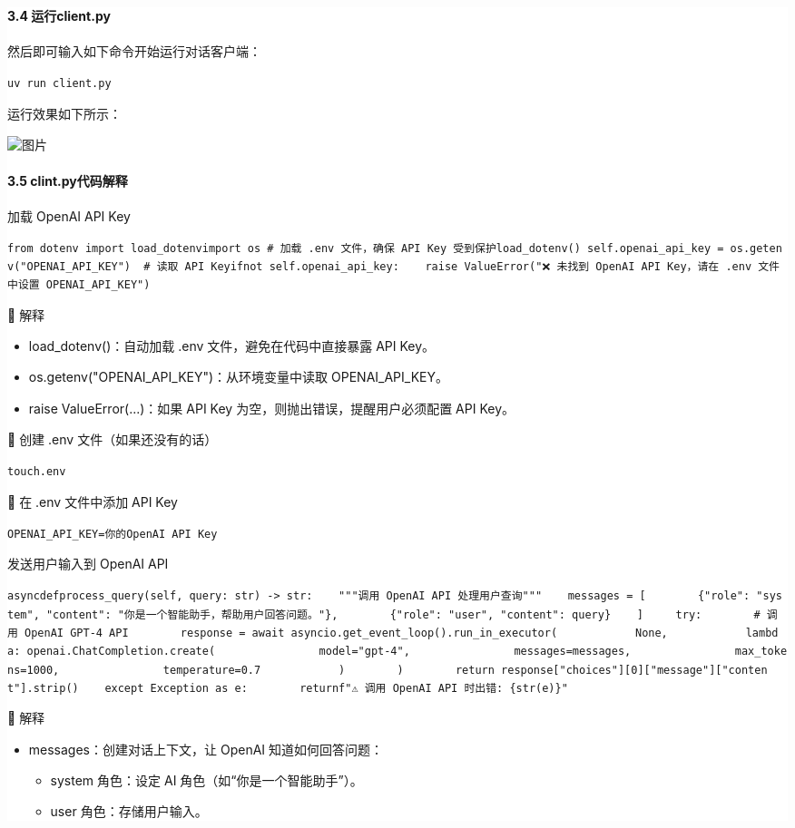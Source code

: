 #### 3.4 运行client.py

然后即可输入如下命令开始运行对话客户端：

```cobol
uv run client.py
```

运行效果如下所示：

![图片](https://i-blog.csdnimg.cn/img_convert/97c7b1ae908c7504a70cad501eba04fc.png)

#### 3.5 clint.py代码解释

加载 OpenAI API Key

```cobol
from dotenv import load_dotenvimport os # 加载 .env 文件，确保 API Key 受到保护load_dotenv() self.openai_api_key = os.getenv("OPENAI_API_KEY")  # 读取 API Keyifnot self.openai_api_key:    raise ValueError("❌ 未找到 OpenAI API Key，请在 .env 文件中设置 OPENAI_API_KEY")
```

📌 解释

- load_dotenv()：自动加载 .env 文件，避免在代码中直接暴露 API Key。
    
- os.getenv("OPENAI_API_KEY")：从环境变量中读取 OPENAI_API_KEY。
    
- raise ValueError(...)：如果 API Key 为空，则抛出错误，提醒用户必须配置 API Key。
    

📌 创建 .env 文件（如果还没有的话）

```undefined
touch.env
```

📌 在 .env 文件中添加 API Key

```cobol
OPENAI_API_KEY=你的OpenAI API Key
```

发送用户输入到 OpenAI API

```cobol
asyncdefprocess_query(self, query: str) -> str:    """调用 OpenAI API 处理用户查询"""    messages = [        {"role": "system", "content": "你是一个智能助手，帮助用户回答问题。"},        {"role": "user", "content": query}    ]     try:        # 调用 OpenAI GPT-4 API        response = await asyncio.get_event_loop().run_in_executor(            None,            lambda: openai.ChatCompletion.create(                model="gpt-4",                messages=messages,                max_tokens=1000,                temperature=0.7            )        )        return response["choices"][0]["message"]["content"].strip()    except Exception as e:        returnf"⚠️ 调用 OpenAI API 时出错: {str(e)}"
```

📌 解释

- messages：创建对话上下文，让 OpenAI 知道如何回答问题：
    
    - system 角色：设定 AI 角色（如“你是一个智能助手”）。
        
    - user 角色：存储用户输入。
        